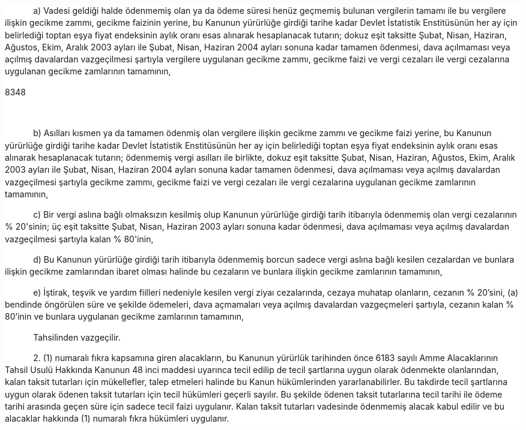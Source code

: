             a) Vadesi geldiği halde ödenmemiş olan ya da ödeme süresi
henüz geçmemiş bulunan vergilerin tamamı ile bu vergilere ilişkin
gecikme zammı, gecikme faizinin yerine, bu Kanunun yürürlüğe girdiği
tarihe kadar Devlet İstatistik Enstitüsünün her ay için belirlediği
toptan eşya fiyat endeksinin aylık oranı esas alınarak hesaplanacak
tutarın; dokuz eşit taksitte Şubat, Nisan, Haziran, Ağustos, Ekim,
Aralık 2003 ayları ile Şubat, Nisan, Haziran 2004 ayları sonuna kadar
tamamen ödenmesi, dava açılmaması veya açılmış davalardan vazgeçilmesi
şartıyla vergilere uygulanan gecikme zammı, gecikme faizi ve vergi
cezaları ile vergi cezalarına uygulanan gecikme zamlarının
tamamının,      

8348

 

            b) Asılları kısmen ya da tamamen ödenmiş olan vergilere
ilişkin gecikme zammı ve gecikme faizi yerine, bu Kanunun yürürlüğe
girdiği tarihe kadar Devlet İstatistik Enstitüsünün her ay için
belirlediği toptan eşya fiyat endeksinin aylık oranı esas alınarak
hesaplanacak tutarın; ödenmemiş vergi asılları ile birlikte, dokuz eşit
taksitte Şubat, Nisan, Haziran, Ağustos, Ekim, Aralık 2003 ayları ile
Şubat, Nisan, Haziran 2004 ayları sonuna kadar tamamen ödenmesi, dava
açılmaması veya açılmış davalardan vazgeçilmesi şartıyla gecikme zammı,
gecikme faizi ve vergi cezaları ile vergi cezalarına uygulanan gecikme
zamlarının tamamının,

            c) Bir vergi aslına bağlı olmaksızın kesilmiş olup Kanunun
yürürlüğe girdiği tarih itibarıyla ödenmemiş olan vergi cezalarının %
20'sinin; üç eşit taksitte Şubat, Nisan, Haziran 2003 ayları sonuna
kadar ödenmesi, dava açılmaması veya açılmış davalardan vazgeçilmesi
şartıyla kalan % 80'inin,  

            d) Bu Kanunun yürürlüğe girdiği tarih itibarıyla ödenmemiş
borcun sadece vergi aslına bağlı kesilen cezalardan ve bunlara ilişkin
gecikme zamlarından ibaret olması halinde bu cezaların ve bunlara
ilişkin gecikme zamlarının tamamının,  

            e) İştirak, teşvik ve yardım fiilleri nedeniyle kesilen
vergi ziyaı cezalarında, cezaya muhatap olanların, cezanın % 20’sini,
(a) bendinde öngörülen süre ve şekilde ödemeleri, dava açmamaları veya
açılmış davalardan vazgeçmeleri şartıyla, cezanın kalan % 80’inin ve
bunlara uygulanan gecikme zamlarının tamamının,

            Tahsilinden vazgeçilir.

            2. (1) numaralı fıkra kapsamına giren alacakların, bu
Kanunun yürürlük tarihinden önce 6183 sayılı Amme Alacaklarının Tahsil
Usulü Hakkında Kanunun 48 inci maddesi uyarınca tecil edilip de tecil
şartlarına uygun olarak ödenmekte olanlarından, kalan taksit tutarları
için mükellefler, talep etmeleri halinde bu Kanun hükümlerinden
yararlanabilirler. Bu takdirde tecil şartlarına uygun olarak ödenen
taksit tutarları için tecil hükümleri geçerli sayılır. Bu şekilde ödenen
taksit tutarlarına tecil tarihi ile ödeme tarihi arasında geçen süre
için sadece tecil faizi uygulanır. Kalan taksit tutarları vadesinde
ödenmemiş alacak kabul edilir ve bu alacaklar hakkında (1) numaralı
fıkra hükümleri uygulanır.
